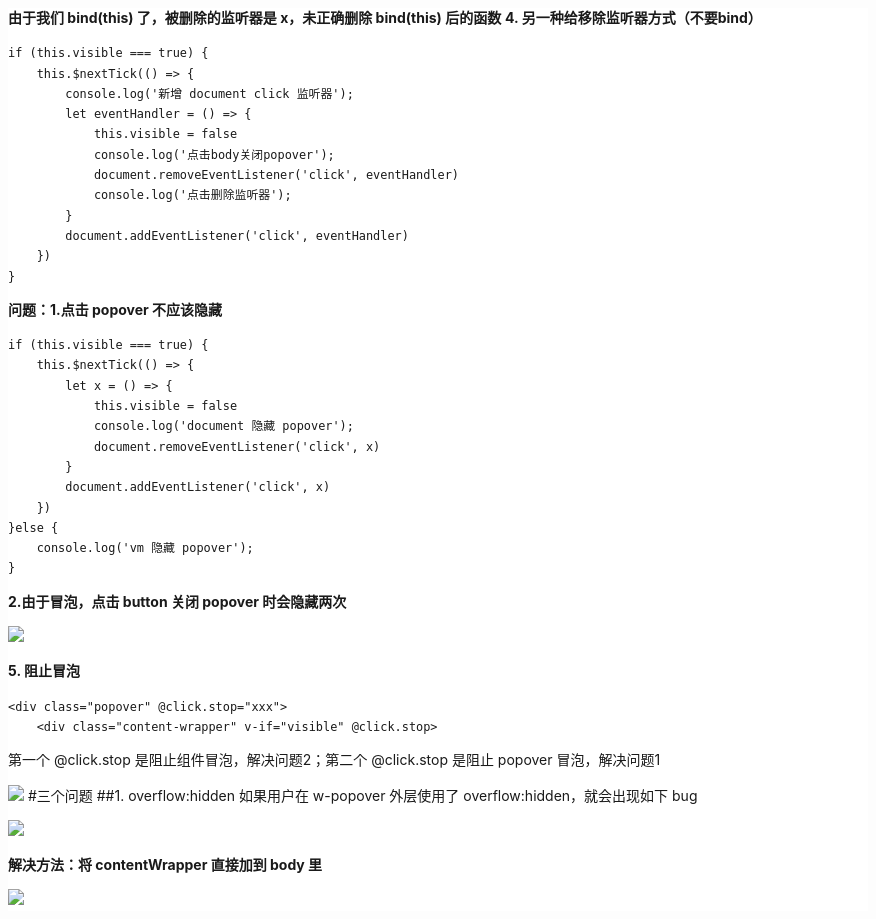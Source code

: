 **由于我们 bind(this) 了，被删除的监听器是 x，未正确删除 bind(this) 后的函数**
**4. 另一种给移除监听器方式（不要bind）**
```
if (this.visible === true) {
    this.$nextTick(() => {
        console.log('新增 document click 监听器');
        let eventHandler = () => {
            this.visible = false
            console.log('点击body关闭popover');
            document.removeEventListener('click', eventHandler)
            console.log('点击删除监听器');
        }
        document.addEventListener('click', eventHandler)
    })
}
```
**问题：1.点击 popover 不应该隐藏**
```
if (this.visible === true) {
    this.$nextTick(() => {
        let x = () => {
            this.visible = false
            console.log('document 隐藏 popover');
            document.removeEventListener('click', x)
        }
        document.addEventListener('click', x)
    })
}else {
    console.log('vm 隐藏 popover');
}
```
**2.由于冒泡，点击 button 关闭 popover 时会隐藏两次**

![](https://upload-images.jianshu.io/upload_images/7094266-23db87ed635911f6.png?imageMogr2/auto-orient/strip%7CimageView2/2/w/1240)

**5. 阻止冒泡**
```
<div class="popover" @click.stop="xxx">
    <div class="content-wrapper" v-if="visible" @click.stop>
```
第一个 @click.stop 是阻止组件冒泡，解决问题2；第二个 @click.stop 是阻止 popover 冒泡，解决问题1

![](https://upload-images.jianshu.io/upload_images/7094266-64ca6fe547a22f6a.png?imageMogr2/auto-orient/strip%7CimageView2/2/w/1240)
#三个问题
##1. overflow:hidden
如果用户在 w-popover 外层使用了 overflow:hidden，就会出现如下 bug

![](https://upload-images.jianshu.io/upload_images/7094266-475efdeb1b71f753.png?imageMogr2/auto-orient/strip%7CimageView2/2/w/1240)

**解决方法：将 contentWrapper 直接加到 body 里**

![](https://upload-images.jianshu.io/upload_images/7094266-4c970d1f5be09542.png?imageMogr2/auto-orient/strip%7CimageView2/2/w/1240)
